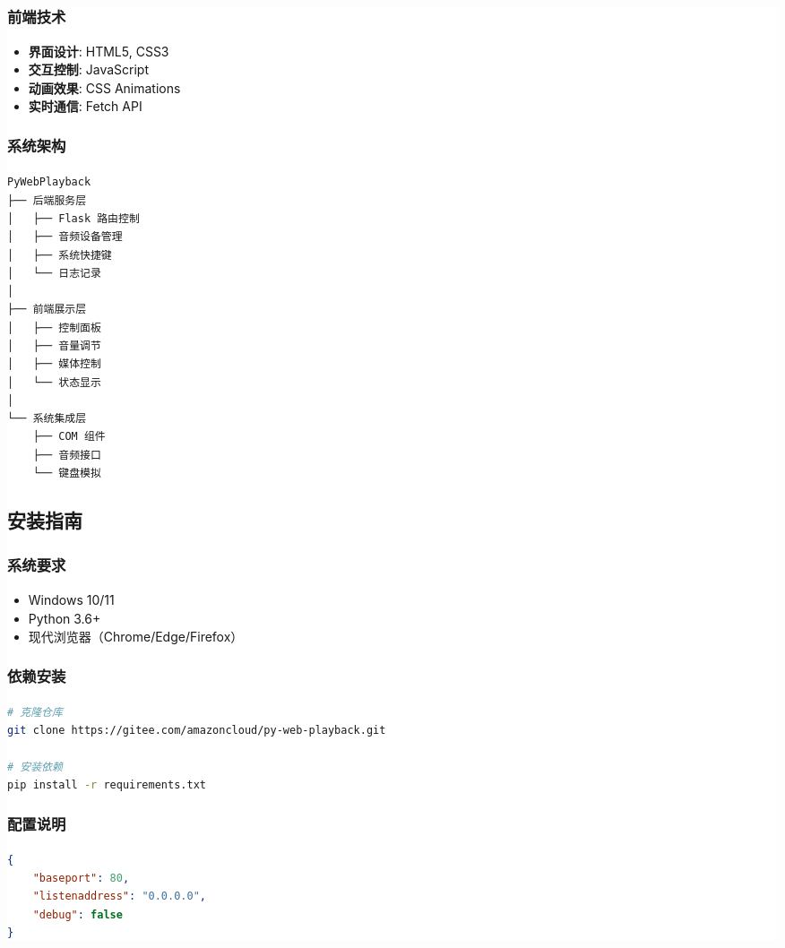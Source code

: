 ### 前端技术
- **界面设计**: HTML5, CSS3
- **交互控制**: JavaScript
- **动画效果**: CSS Animations
- **实时通信**: Fetch API

### 系统架构
```text
PyWebPlayback
├── 后端服务层
│   ├── Flask 路由控制
│   ├── 音频设备管理
│   ├── 系统快捷键
│   └── 日志记录
│
├── 前端展示层
│   ├── 控制面板
│   ├── 音量调节
│   ├── 媒体控制
│   └── 状态显示
│
└── 系统集成层
    ├── COM 组件
    ├── 音频接口
    └── 键盘模拟
```

## 安装指南

### 系统要求
- Windows 10/11
- Python 3.6+
- 现代浏览器（Chrome/Edge/Firefox）

### 依赖安装
```bash
# 克隆仓库
git clone https://gitee.com/amazoncloud/py-web-playback.git

# 安装依赖
pip install -r requirements.txt
```

### 配置说明
```json
{
    "baseport": 80,
    "listenaddress": "0.0.0.0",
    "debug": false
}
```
